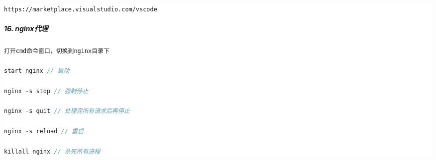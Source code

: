 ```
https://marketplace.visualstudio.com/vscode
```

##### 16. nginx代理

```js
打开cmd命令窗口，切换到nginx目录下

start nginx // 启动

nginx -s stop // 强制停止

nginx -s quit // 处理完所有请求后再停止

nginx -s reload // 重启

killall nginx // 杀死所有进程
```
